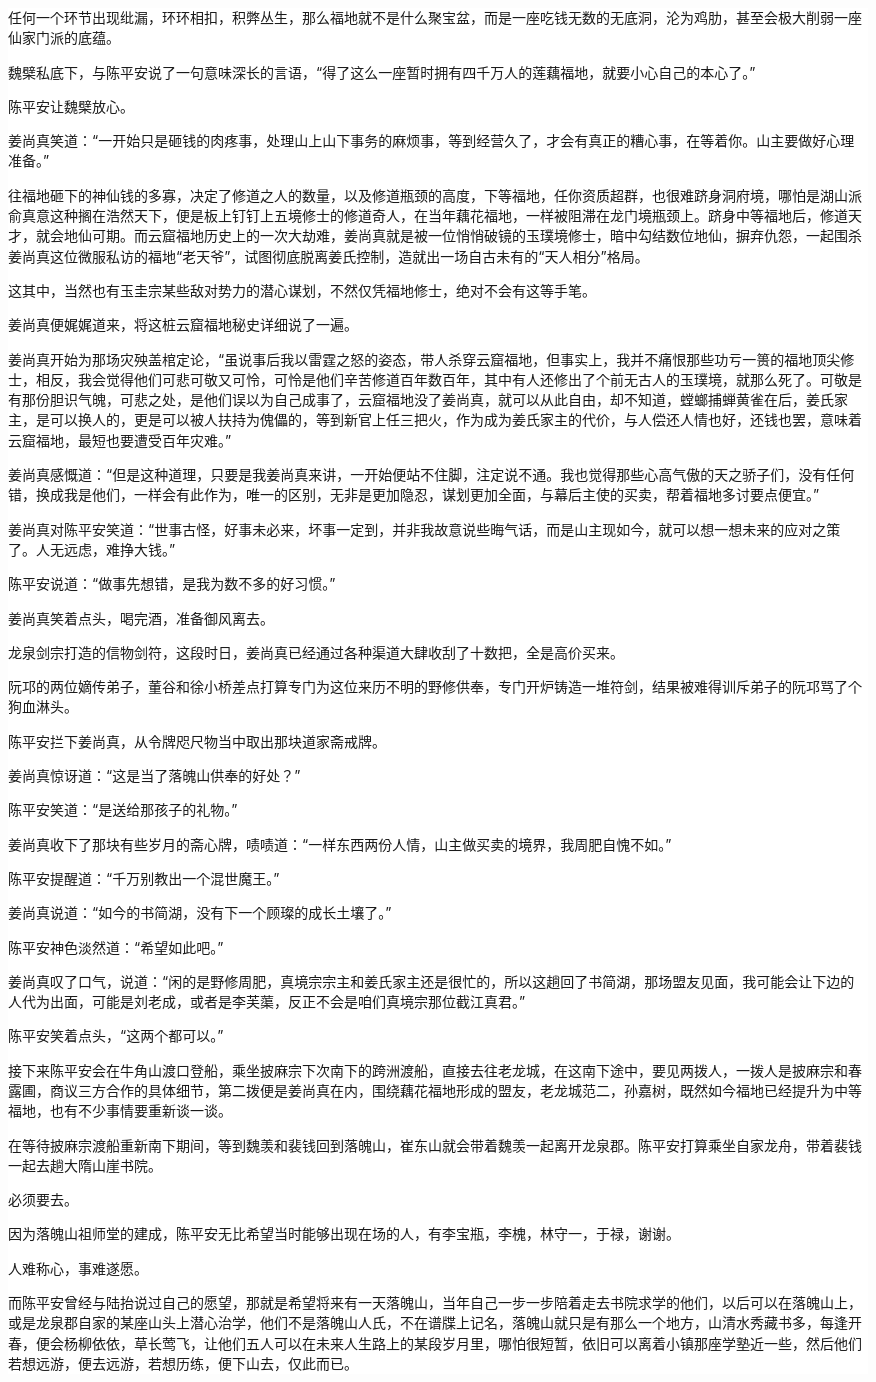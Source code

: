    任何一个环节出现纰漏，环环相扣，积弊丛生，那么福地就不是什么聚宝盆，而是一座吃钱无数的无底洞，沦为鸡肋，甚至会极大削弱一座仙家门派的底蕴。

   魏檗私底下，与陈平安说了一句意味深长的言语，“得了这么一座暂时拥有四千万人的莲藕福地，就要小心自己的本心了。”

   陈平安让魏檗放心。

   姜尚真笑道：“一开始只是砸钱的肉疼事，处理山上山下事务的麻烦事，等到经营久了，才会有真正的糟心事，在等着你。山主要做好心理准备。”

   往福地砸下的神仙钱的多寡，决定了修道之人的数量，以及修道瓶颈的高度，下等福地，任你资质超群，也很难跻身洞府境，哪怕是湖山派俞真意这种搁在浩然天下，便是板上钉钉上五境修士的修道奇人，在当年藕花福地，一样被阻滞在龙门境瓶颈上。跻身中等福地后，修道天才，就会地仙可期。而云窟福地历史上的一次大劫难，姜尚真就是被一位悄悄破镜的玉璞境修士，暗中勾结数位地仙，摒弃仇怨，一起围杀姜尚真这位微服私访的福地“老天爷”，试图彻底脱离姜氏控制，造就出一场自古未有的“天人相分”格局。

   这其中，当然也有玉圭宗某些敌对势力的潜心谋划，不然仅凭福地修士，绝对不会有这等手笔。

   姜尚真便娓娓道来，将这桩云窟福地秘史详细说了一遍。

   姜尚真开始为那场灾殃盖棺定论，“虽说事后我以雷霆之怒的姿态，带人杀穿云窟福地，但事实上，我并不痛恨那些功亏一篑的福地顶尖修士，相反，我会觉得他们可悲可敬又可怜，可怜是他们辛苦修道百年数百年，其中有人还修出了个前无古人的玉璞境，就那么死了。可敬是有那份胆识气魄，可悲之处，是他们误以为自己成事了，云窟福地没了姜尚真，就可以从此自由，却不知道，螳螂捕蝉黄雀在后，姜氏家主，是可以换人的，更是可以被人扶持为傀儡的，等到新官上任三把火，作为成为姜氏家主的代价，与人偿还人情也好，还钱也罢，意味着云窟福地，最短也要遭受百年灾难。”

   姜尚真感慨道：“但是这种道理，只要是我姜尚真来讲，一开始便站不住脚，注定说不通。我也觉得那些心高气傲的天之骄子们，没有任何错，换成我是他们，一样会有此作为，唯一的区别，无非是更加隐忍，谋划更加全面，与幕后主使的买卖，帮着福地多讨要点便宜。”

   姜尚真对陈平安笑道：“世事古怪，好事未必来，坏事一定到，并非我故意说些晦气话，而是山主现如今，就可以想一想未来的应对之策了。人无远虑，难挣大钱。”

   陈平安说道：“做事先想错，是我为数不多的好习惯。”

   姜尚真笑着点头，喝完酒，准备御风离去。

   龙泉剑宗打造的信物剑符，这段时日，姜尚真已经通过各种渠道大肆收刮了十数把，全是高价买来。

   阮邛的两位嫡传弟子，董谷和徐小桥差点打算专门为这位来历不明的野修供奉，专门开炉铸造一堆符剑，结果被难得训斥弟子的阮邛骂了个狗血淋头。

   陈平安拦下姜尚真，从令牌咫尺物当中取出那块道家斋戒牌。

   姜尚真惊讶道：“这是当了落魄山供奉的好处？”

   陈平安笑道：“是送给那孩子的礼物。”

   姜尚真收下了那块有些岁月的斋心牌，啧啧道：“一样东西两份人情，山主做买卖的境界，我周肥自愧不如。”

   陈平安提醒道：“千万别教出一个混世魔王。”

   姜尚真说道：“如今的书简湖，没有下一个顾璨的成长土壤了。”

   陈平安神色淡然道：“希望如此吧。”

   姜尚真叹了口气，说道：“闲的是野修周肥，真境宗宗主和姜氏家主还是很忙的，所以这趟回了书简湖，那场盟友见面，我可能会让下边的人代为出面，可能是刘老成，或者是李芙蕖，反正不会是咱们真境宗那位截江真君。”

   陈平安笑着点头，“这两个都可以。”

   接下来陈平安会在牛角山渡口登船，乘坐披麻宗下次南下的跨洲渡船，直接去往老龙城，在这南下途中，要见两拨人，一拨人是披麻宗和春露圃，商议三方合作的具体细节，第二拨便是姜尚真在内，围绕藕花福地形成的盟友，老龙城范二，孙嘉树，既然如今福地已经提升为中等福地，也有不少事情要重新谈一谈。

   在等待披麻宗渡船重新南下期间，等到魏羡和裴钱回到落魄山，崔东山就会带着魏羡一起离开龙泉郡。陈平安打算乘坐自家龙舟，带着裴钱一起去趟大隋山崖书院。

   必须要去。

   因为落魄山祖师堂的建成，陈平安无比希望当时能够出现在场的人，有李宝瓶，李槐，林守一，于禄，谢谢。

   人难称心，事难遂愿。

   而陈平安曾经与陆抬说过自己的愿望，那就是希望将来有一天落魄山，当年自己一步一步陪着走去书院求学的他们，以后可以在落魄山上，或是龙泉郡自家的某座山头上潜心治学，他们不是落魄山人氏，不在谱牒上记名，落魄山就只是有那么一个地方，山清水秀藏书多，每逢开春，便会杨柳依依，草长莺飞，让他们五人可以在未来人生路上的某段岁月里，哪怕很短暂，依旧可以离着小镇那座学塾近一些，然后他们若想远游，便去远游，若想历练，便下山去，仅此而已。

